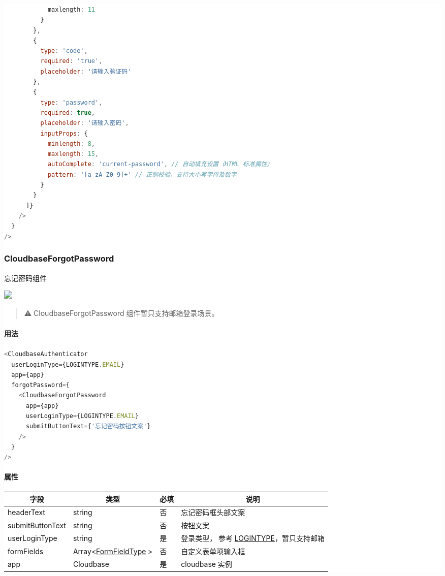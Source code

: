 ```javascript
            maxlength: 11
          }
        },
        {
          type: 'code',
          required: 'true',
          placeholder: '请输入验证码'
        },
        {
          type: 'password',
          required: true,
          placeholder: '请输入密码',
          inputProps: {
            minlength: 8,
            maxlength: 15,
            autoComplete: 'current-password', // 自动填充设置（HTML 标准属性）
            pattern: '[a-zA-Z0-9]+' // 正则校验，支持大小写字母及数字
          }
        }
      ]}
    />
  }
/>
```

### CloudbaseForgotPassword

忘记密码组件

![](https://main.qcloudimg.com/raw/6c741c08ab1b50b37e0a8bd3e1df8f3d.png)

> ⚠️ CloudbaseForgotPassword 组件暂只支持邮箱登录场景。

#### 用法

```javascript
<CloudbaseAuthenticator
  userLoginType={LOGINTYPE.EMAIL}
  app={app}
  forgotPassword={
    <CloudbaseForgotPassword
      app={app}
      userLoginType={LOGINTYPE.EMAIL}
      submitButtonText={'忘记密码按钮文案'}
    />
  }
/>
```

#### 属性

| 字段             | 类型                                          | 必填 | 说明                                                  |
| ---------------- | --------------------------------------------- | ---- | ----------------------------------------------------- |
| headerText       | string                                        | 否   | 忘记密码框头部文案                                    |
| submitButtonText | string                                        | 否   | 按钮文案                                              |
| userLoginType    | string                                        | 是   | 登录类型， 参考 [LOGINTYPE](#LOGINTYPE)，暂只支持邮箱 |
| formFields       | Array&lt;[FormFieldType](#FormFieldType) &gt; | 否   | 自定义表单项输入框                                    |
| app              | Cloudbase                                     | 是   | cloudbase 实例                                        |
